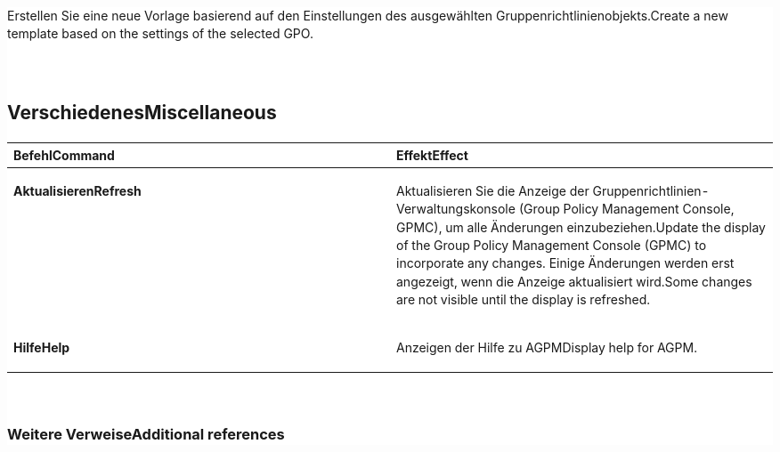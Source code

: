 <td align="left"><p><span data-ttu-id="6799b-157">Erstellen Sie eine neue Vorlage basierend auf den Einstellungen des ausgewählten Gruppenrichtlinienobjekts.</span><span class="sxs-lookup"><span data-stu-id="6799b-157">Create a new template based on the settings of the selected GPO.</span></span></p></td>
</tr>
</tbody>
</table>

 

## <span data-ttu-id="6799b-158">Verschiedenes</span><span class="sxs-lookup"><span data-stu-id="6799b-158">Miscellaneous</span></span>


<table>
<colgroup>
<col width="50%" />
<col width="50%" />
</colgroup>
<thead>
<tr class="header">
<th align="left"><span data-ttu-id="6799b-159">Befehl</span><span class="sxs-lookup"><span data-stu-id="6799b-159">Command</span></span></th>
<th align="left"><span data-ttu-id="6799b-160">Effekt</span><span class="sxs-lookup"><span data-stu-id="6799b-160">Effect</span></span></th>
</tr>
</thead>
<tbody>
<tr class="odd">
<td align="left"><p><strong><span data-ttu-id="6799b-161">Aktualisieren</span><span class="sxs-lookup"><span data-stu-id="6799b-161">Refresh</span></span></strong></p></td>
<td align="left"><p><span data-ttu-id="6799b-162">Aktualisieren Sie die Anzeige der Gruppenrichtlinien-Verwaltungskonsole (Group Policy Management Console, GPMC), um alle Änderungen einzubeziehen.</span><span class="sxs-lookup"><span data-stu-id="6799b-162">Update the display of the Group Policy Management Console (GPMC) to incorporate any changes.</span></span> <span data-ttu-id="6799b-163">Einige Änderungen werden erst angezeigt, wenn die Anzeige aktualisiert wird.</span><span class="sxs-lookup"><span data-stu-id="6799b-163">Some changes are not visible until the display is refreshed.</span></span></p></td>
</tr>
<tr class="even">
<td align="left"><p><strong><span data-ttu-id="6799b-164">Hilfe</span><span class="sxs-lookup"><span data-stu-id="6799b-164">Help</span></span></strong></p></td>
<td align="left"><p><span data-ttu-id="6799b-165">Anzeigen der Hilfe zu AGPM</span><span class="sxs-lookup"><span data-stu-id="6799b-165">Display help for AGPM.</span></span></p></td>
</tr>
</tbody>
</table>

 

### <span data-ttu-id="6799b-166">Weitere Verweise</span><span class="sxs-lookup"><span data-stu-id="6799b-166">Additional references</span></span>
